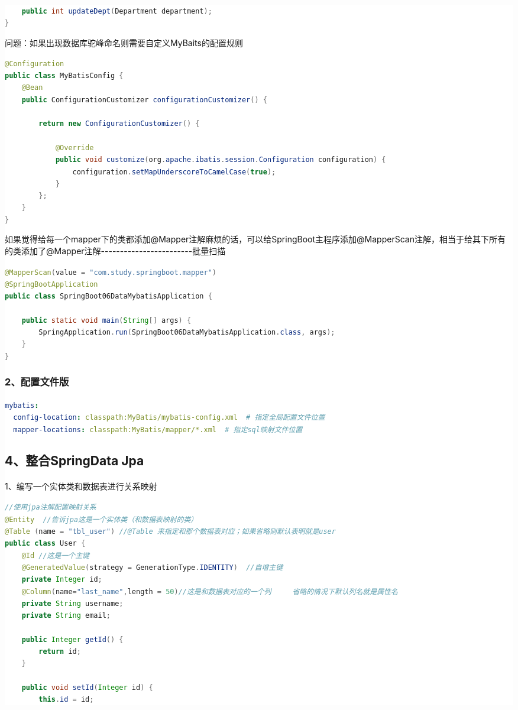 ```java
    public int updateDept(Department department);
}
```

问题：如果出现数据库驼峰命名则需要自定义MyBaits的配置规则

```java
@Configuration
public class MyBatisConfig {
    @Bean
    public ConfigurationCustomizer configurationCustomizer() {

        return new ConfigurationCustomizer() {

            @Override
            public void customize(org.apache.ibatis.session.Configuration configuration) {
                configuration.setMapUnderscoreToCamelCase(true);
            }
        };
    }
}
```

如果觉得给每一个mapper下的类都添加@Mapper注解麻烦的话，可以给SpringBoot主程序添加@MapperScan注解，相当于给其下所有的类添加了@Mapper注解------------------------批量扫描

```java
@MapperScan(value = "com.study.springboot.mapper")
@SpringBootApplication
public class SpringBoot06DataMybatisApplication {

    public static void main(String[] args) {
        SpringApplication.run(SpringBoot06DataMybatisApplication.class, args);
    }
}
```

### 2、配置文件版

```yaml
mybatis:
  config-location: classpath:MyBatis/mybatis-config.xml  # 指定全局配置文件位置
  mapper-locations: classpath:MyBatis/mapper/*.xml  # 指定sql映射文件位置
```

## 4、整合SpringData Jpa

1、编写一个实体类和数据表进行关系映射

```java
//使用jpa注解配置映射关系
@Entity  //告诉jpa这是一个实体类（和数据表映射的类）
@Table (name = "tbl_user") //@Table 来指定和那个数据表对应；如果省略则默认表明就是user
public class User {
    @Id //这是一个主键
    @GeneratedValue(strategy = GenerationType.IDENTITY)  //自增主键
    private Integer id;
    @Column(name="last_name",length = 50)//这是和数据表对应的一个列     省略的情况下默认列名就是属性名
    private String username;
    private String email;

    public Integer getId() {
        return id;
    }

    public void setId(Integer id) {
        this.id = id;
```